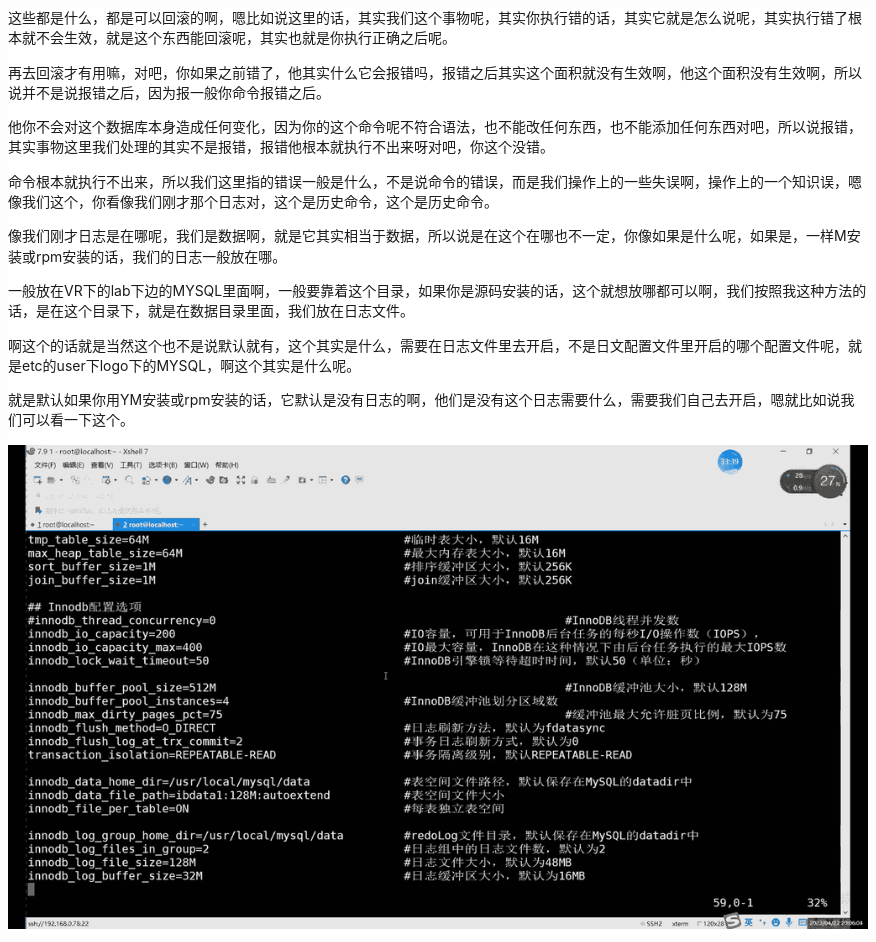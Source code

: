 这些都是什么，都是可以回滚的啊，嗯比如说这里的话，其实我们这个事物呢，其实你执行错的话，其实它就是怎么说呢，其实执行错了根本就不会生效，就是这个东西能回滚呢，其实也就是你执行正确之后呢。

再去回滚才有用嘛，对吧，你如果之前错了，他其实什么它会报错吗，报错之后其实这个面积就没有生效啊，他这个面积没有生效啊，所以说并不是说报错之后，因为报一般你命令报错之后。

他你不会对这个数据库本身造成任何变化，因为你的这个命令呢不符合语法，也不能改任何东西，也不能添加任何东西对吧，所以说报错，其实事物这里我们处理的其实不是报错，报错他根本就执行不出来呀对吧，你这个没错。

命令根本就执行不出来，所以我们这里指的错误一般是什么，不是说命令的错误，而是我们操作上的一些失误啊，操作上的一个知识误，嗯像我们这个，你看像我们刚才那个日志对，这个是历史命令，这个是历史命令。

像我们刚才日志是在哪呢，我们是数据啊，就是它其实相当于数据，所以说是在这个在哪也不一定，你像如果是什么呢，如果是，一样M安装或rpm安装的话，我们的日志一般放在哪。

一般放在VR下的lab下边的MYSQL里面啊，一般要靠着这个目录，如果你是源码安装的话，这个就想放哪都可以啊，我们按照我这种方法的话，是在这个目录下，就是在数据目录里面，我们放在日志文件。

啊这个的话就是当然这个也不是说默认就有，这个其实是什么，需要在日志文件里去开启，不是日文配置文件里开启的哪个配置文件呢，就是etc的user下logo下的MYSQL，啊这个其实是什么呢。

就是默认如果你用YM安装或rpm安装的话，它默认是没有日志的啊，他们是没有这个日志需要什么，需要我们自己去开启，嗯就比如说我们可以看一下这个。



![](img/53fb58db8f0733c8586f3a827b41fd7d_16.png)
